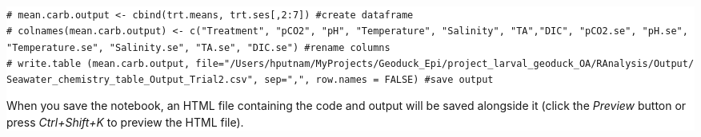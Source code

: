     # mean.carb.output <- cbind(trt.means, trt.ses[,2:7]) #create dataframe
    # colnames(mean.carb.output) <- c("Treatment", "pCO2", "pH", "Temperature", "Salinity", "TA","DIC", "pCO2.se", "pH.se", "Temperature.se", "Salinity.se", "TA.se", "DIC.se") #rename columns
    # write.table (mean.carb.output, file="/Users/hputnam/MyProjects/Geoduck_Epi/project_larval_geoduck_OA/RAnalysis/Output/Seawater_chemistry_table_Output_Trial2.csv", sep=",", row.names = FALSE) #save output

When you save the notebook, an HTML file containing the code and output
will be saved alongside it (click the *Preview* button or press
*Ctrl+Shift+K* to preview the HTML file).
